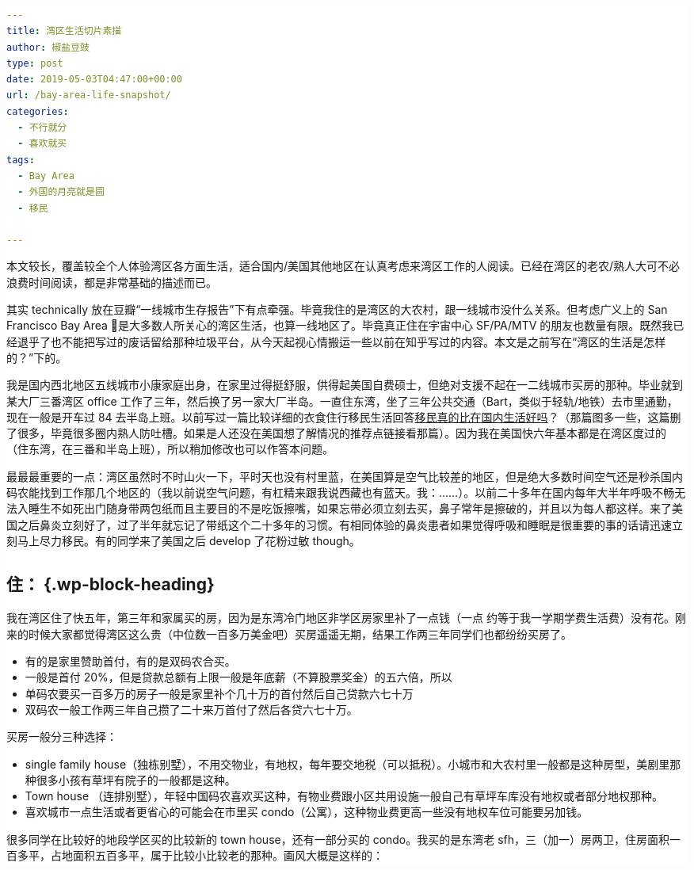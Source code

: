 ```yaml
---
title: 湾区生活切片素描
author: 椒盐豆豉
type: post
date: 2019-05-03T04:47:00+00:00
url: /bay-area-life-snapshot/
categories:
  - 不行就分
  - 喜欢就买
tags:
  - Bay Area
  - 外国的月亮就是圆
  - 移民

---
```

 

<p class="has-quaternary-background-color has-background">
  本文较长，覆盖较全个人体验湾区各方面生活，适合国内/美国其他地区在认真考虑来湾区工作的人阅读。已经在湾区的老农/熟人大可不必浪费时间阅读，都是非常基础的描述而已。
</p>

其实 technically 放在豆瓣“一线城市生存报告”下有点牵强。毕竟我住的是湾区的大农村，跟一线城市没什么关系。但考虑广义上的 San Francisco Bay Area 是大多数人所关心的湾区生活，也算一线地区了。毕竟真正住在宇宙中心 SF/PA/MTV 的朋友也数量有限。既然我已经退乎了也不能把写过的废话留给那种垃圾平台，从今天起视心情搬运一些以前在知乎写过的内容。本文是之前写在“湾区的生活是怎样的？”下的。

我是国内西北地区五线城市小康家庭出身，在家里过得挺舒服，供得起美国自费硕士，但绝对支援不起在一二线城市买房的那种。毕业就到某大厂三番湾区 office 工作了三年，然后换了另一家大厂半岛。一直住东湾，坐了三年公共交通（Bart，类似于轻轨/地铁）去市里通勤，现在一般是开车过 84 去半岛上班。以前写过一篇比较详细的衣食住行移民生活回答<a href="https://www.zhihu.com/question/265914305/answer/497636190" data-type="URL" data-id="https://www.zhihu.com/question/265914305/answer/497636190" target="_blank" rel="noreferrer noopener">移民真的比在国内生活好吗</a>？（那篇图多一些，这篇删了很多，毕竟很多圈内熟人防吐槽。如果是人还没在美国想了解情况的推荐点链接看那篇）。因为我在美国快六年基本都是在湾区度过的（住东湾，在三番和半岛上班），所以稍加修改也可以作答本问题。

最最最重要的一点：湾区虽然时不时山火一下，平时天也没有村里蓝，在美国算是空气比较差的地区，但是绝大多数时间空气还是秒杀国内码农能找到工作那几个地区的（我以前说空气问题，有杠精来跟我说西藏也有蓝天。我：……）。以前二十多年在国内每年大半年呼吸不畅无法入睡生不如死出门随身带两包纸而且主要目的不是吃饭擦嘴，如果忘带必须立刻去买，鼻子常年是擦破的，并且以为每人都这样。来了美国之后鼻炎立刻好了，过了半年就忘记了带纸这个二十多年的习惯。有相同体验的鼻炎患者如果觉得呼吸和睡眠是很重要的事的话请迅速立刻马上尽力移民。有的同学来了美国之后 develop 了花粉过敏 though。

## 住： {.wp-block-heading}



我在湾区住了快五年，第三年和家属买的房，因为是东湾冷门地区非学区房家里补了一点钱（一点 约等于我一学期学费生活费）没有花。刚来的时候大家都觉得湾区这么贵（中位数一百多万美金吧）买房遥遥无期，结果工作两三年同学们也都纷纷买房了。

  * 有的是家里赞助首付，有的是双码农合买。
  * 一般是首付 20%，但是贷款总额有上限一般是年底薪（不算股票奖金）的五六倍，所以
  * 单码农要买一百多万的房子一般是家里补个几十万的首付然后自己贷款六七十万
  * 双码农一般工作两三年自己攒了二十来万首付了然后各贷六七十万。

买房一般分三种选择：

  * single family house（独栋别墅），不用交物业，有地权，每年要交地税（可以抵税）。小城市和大农村里一般都是这种房型，美剧里那种很多小孩有草坪有院子的一般都是这种。
  * Town house （连排别墅），年轻中国码农喜欢买这种，有物业费跟小区共用设施一般自己有草坪车库没有地权或者部分地权那种。
  * 喜欢城市一点生活或者更省心的可能会在市里买 condo（公寓），这种物业费更高一些没有地权车位可能要另加钱。

很多同学在比较好的地段学区买的比较新的 town house，还有一部分买的 condo。我买的是东湾老 sfh，三（加一）房两卫，住房面积一百多平，占地面积五百多平，属于比较小比较老的那种。画风大概是这样的：<figure class="wp-block-image size-large">
